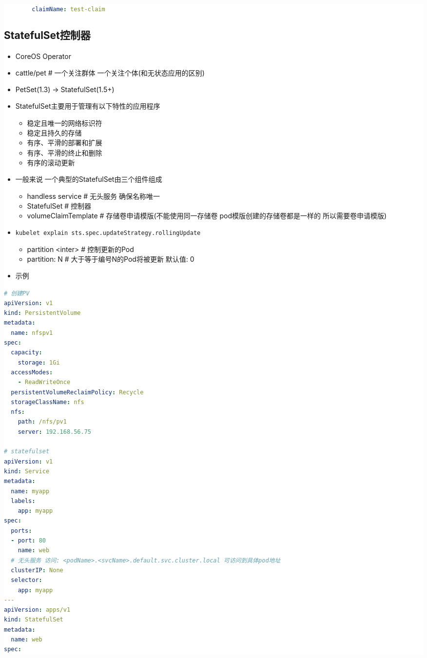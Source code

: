 ```yaml
        claimName: test-claim

```

## StatefulSet控制器

- CoreOS Operator
- cattle/pet # 一个关注群体 一个关注个体(和无状态应用的区别)
- PetSet(1.3) -> StatefulSet(1.5+)
- StatefulSet主要用于管理有以下特性的应用程序
  - 稳定且唯一的网络标识符
  - 稳定且持久的存储
  - 有序、平滑的部署和扩展
  - 有序、平滑的终止和删除
  - 有序的滚动更新
- 一般来说 一个典型的StatefulSet由三个组件组成
  - handless service    # 无头服务 确保名称唯一
  - StatefulSet         # 控制器
  - volumeClaimTemplate # 存储卷申请模版(不能使用同一存储卷 pod模版创建的存储卷都是一样的 所以需要卷申请模版)

- `kubelet explain sts.spec.updateStrategy.rollingUpdate`
  - partition \<inter\> # 控制更新的Pod
  - partition: N         # 大于等于编号N的Pod将被更新 默认值: 0

- 示例

```yaml
# 创建PV
apiVersion: v1
kind: PersistentVolume
metadata:
  name: nfspv1
spec:
  capacity:
    storage: 1Gi
  accessModes:
    - ReadWriteOnce
  persistentVolumeReclaimPolicy: Recycle
  storageClassName: nfs
  nfs:
    path: /nfs/pv1
    server: 192.168.56.75

# statefulset
apiVersion: v1
kind: Service
metadata:
  name: myapp
  labels:
    app: myapp
spec:
  ports:
  - port: 80
    name: web
  # 无头服务 访问: <podName>.<svcName>.default.svc.cluster.local 可访问到具体pod地址
  clusterIP: None
  selector:
    app: myapp
---
apiVersion: apps/v1
kind: StatefulSet
metadata:
  name: web
spec:
```